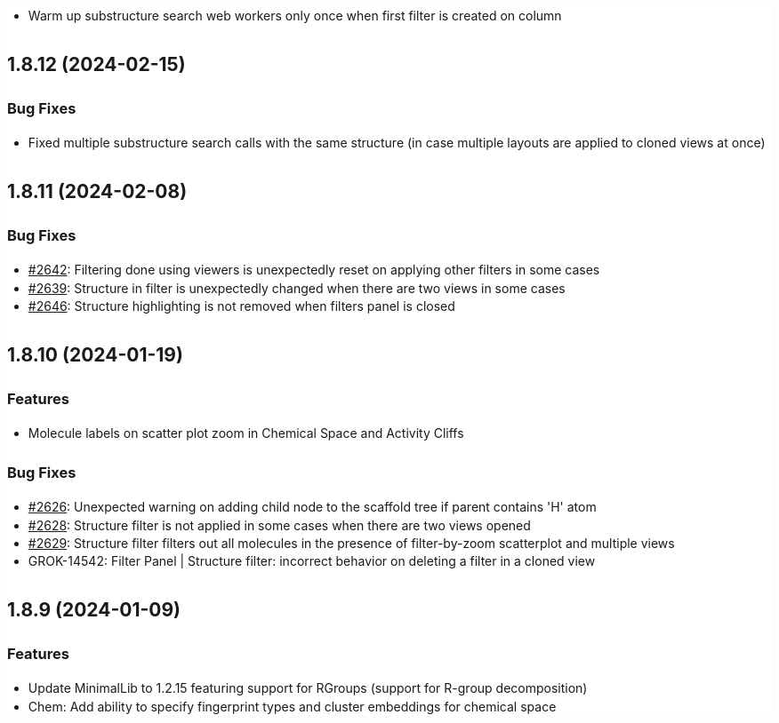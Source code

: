 * Warm up substructure search web workers only once when first filter is created on column

## 1.8.12 (2024-02-15)

### Bug Fixes

* Fixed multiple substructure search calls with the same structure (in case multiple layouts are applied to cloned views
  at once)

## 1.8.11 (2024-02-08)

### Bug Fixes

* [#2642](https://github.com/datagrok-ai/public/issues/2642): Filtering done using viewers is unexpectedly reset on
  applying other filters in some cases
* [#2639](https://github.com/datagrok-ai/public/issues/2639): Structure in filter is unexpectedly changed when there are
  two views in some cases
* [#2646](https://github.com/datagrok-ai/public/issues/2646): Structure highlighting is not removed when filters panel
  is closed

## 1.8.10 (2024-01-19)

### Features

* Molecule labels on scatter plot zoom in Chemical Space and Activity Cliffs

### Bug Fixes

* [#2626](https://github.com/datagrok-ai/public/issues/2626): Unexpected warning on adding child node to the scaffold
  tree if parent contains 'H' atom
* [#2628](https://github.com/datagrok-ai/public/issues/2628): Structure filter is not applied in some cases when there
  are two views opened
* [#2629](https://github.com/datagrok-ai/public/issues/2629): Structure filter filters out all molecules in the presence
  of filter-by-zoom scatterplot and multiple views
* GROK-14542: Filter Panel | Structure filter: incorrect behavior on deleting a filter in a cloned view

## 1.8.9 (2024-01-09)

### Features

* Update MinimalLib to 1.2.15 featuring support for RGroups (support for R-group decomposition)
* Chem: Add ability to specify fingerprint types and cluster embeddings for chemical space
